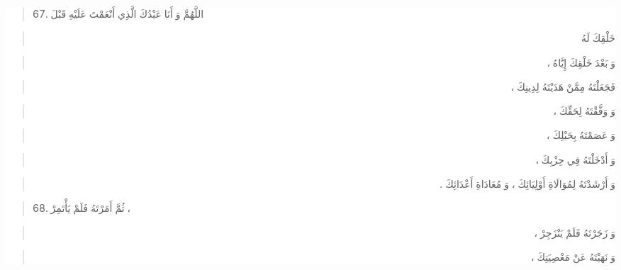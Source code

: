 > 67. اللَّهُمَّ وَ أَنَا عَبْدُكَ الَّذِي أَنْعَمْتَ عَلَيْهِ قَبْلَ
<blockquote dir="rtl">
  <p>
خَلْقِكَ لَهُ
  </p>
</blockquote>

<blockquote dir="rtl">
  <p>
وَ بَعْدَ خَلْقِكَ إِيَّاهُ ،
  </p>
</blockquote>

<blockquote dir="rtl">
  <p>
فَجَعَلْتَهُ مِمَّنْ هَدَيْتَهُ لِدِينِكَ ،
  </p>
</blockquote>

<blockquote dir="rtl">
  <p>
وَ وَفَّقْتَهُ لِحَقِّكَ ،
  </p>
</blockquote>

<blockquote dir="rtl">
  <p>
وَ عَصَمْتَهُ بِحَبْلِكَ ،
  </p>
</blockquote>

<blockquote dir="rtl">
  <p>
وَ أَدْخَلْتَهُ فِي حِزْبِكَ ،
  </p>
</blockquote>

<blockquote dir="rtl">
  <p>
وَ أَرْشَدْتَهُ لِمُوَالَاةِ أَوْلِيَائِكَ ، وَ مُعَادَاةِ أَعْدَائِكَ
.
  </p>
</blockquote>

> 68. ثُمَّ أَمَرْتَهُ فَلَمْ يَأْتَمِرْ ،

<blockquote dir="rtl">
  <p>
وَ زَجَرْتَهُ فَلَمْ يَنْزَجِرْ ،
  </p>
</blockquote>

<blockquote dir="rtl">
  <p>
وَ نَهَيْتَهُ عَنْ مَعْصِيَتِكَ ،
  </p>
</blockquote>
